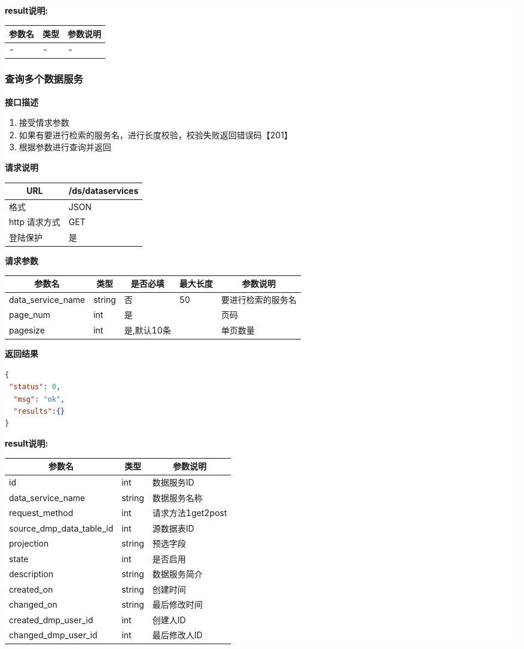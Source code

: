**result说明:**

| 参数名 | 类型 | 参数说明 |
| ------ | ---- | -------- |
| -      | -    | -        |

### 查询多个数据服务

**接口描述**

1.  接受情求参数
2.  如果有要进行检索的服务名，进行长度校验，校验失败返回错误码【201】
3.  根据参数进行查询并返回


**请求说明**

| URL           | /ds/dataservices |
| ------------- | ---------------- |
| 格式          | JSON             |
| http 请求方式 | GET              |
| 登陆保护      | 是               |

 **请求参数**

| 参数名            | 类型   | 是否必填    | 最大长度 | 参数说明           |
| ----------------- | ------ | ----------- | -------- | ------------------ |
| data_service_name | string | 否          | 50       | 要进行检索的服务名 |
| page_num          | int    | 是          |          | 页码               |
| pagesize          | int    | 是,默认10条 |          | 单页数量           |



**返回结果**

```json
{
 "status": 0,
  "msg": "ok",
  "results":{}
}
```

**result说明:**

| 参数名                   | 类型   | 参数说明          |
| ------------------------ | ------ | ----------------- |
| id                       | int    | 数据服务ID        |
| data_service_name        | string | 数据服务名称      |
| request_method           | int    | 请求方法1get2post |
| source_dmp_data_table_id | int    | 源数据表ID        |
| projection               | string | 预选字段          |
| state                    | int    | 是否启用          |
| description              | string | 数据服务简介      |
| created_on                     | string | 创建时间       |
| changed_on                     | string | 最后修改时间   |
| created_dmp_user_id            | int    | 创建人ID       |
| changed_dmp_user_id            | int    | 最后修改人ID   |